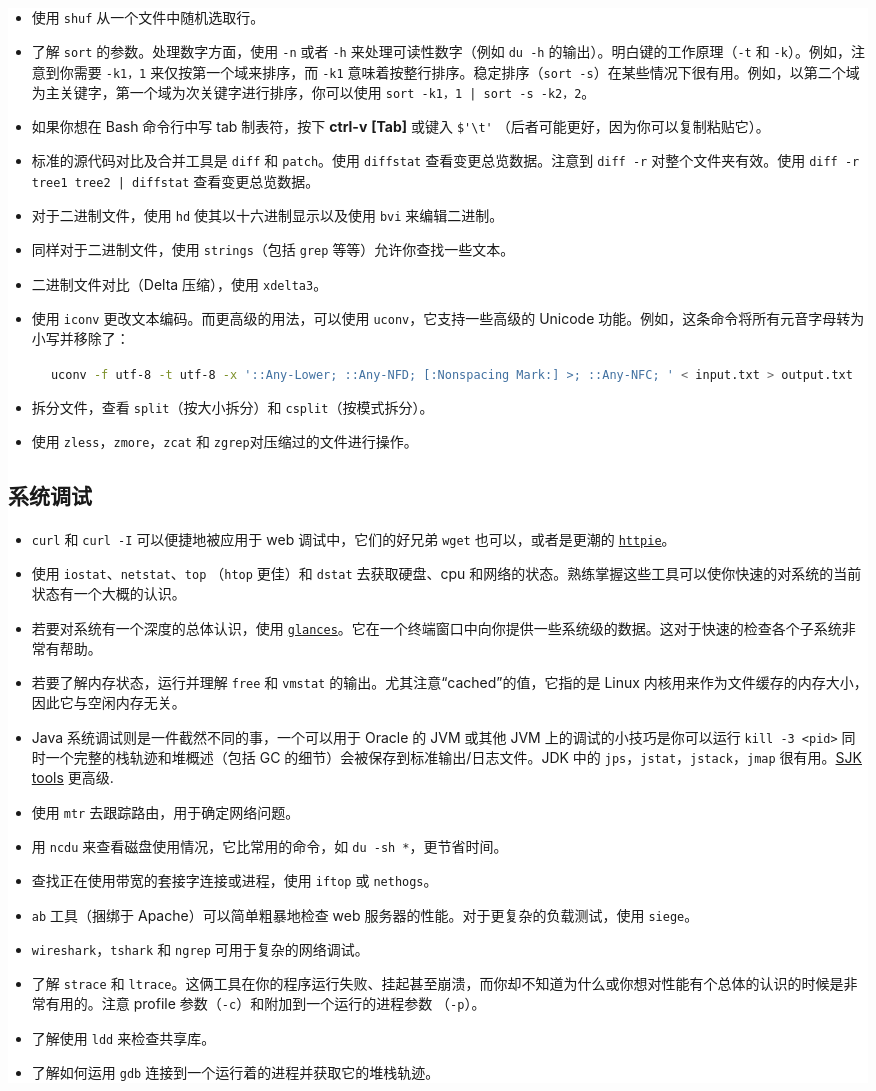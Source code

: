 - 使用 `shuf` 从一个文件中随机选取行。

- 了解 `sort` 的参数。处理数字方面，使用 `-n` 或者 `-h` 来处理可读性数字（例如 `du -h` 的输出）。明白键的工作原理（`-t` 和 `-k`）。例如，注意到你需要 `-k1，1` 来仅按第一个域来排序，而 `-k1` 意味着按整行排序。稳定排序（`sort -s`）在某些情况下很有用。例如，以第二个域为主关键字，第一个域为次关键字进行排序，你可以使用 `sort -k1，1 | sort -s -k2，2`。

- 如果你想在 Bash 命令行中写 tab 制表符，按下 **ctrl-v** **[Tab]** 或键入 `$'\t'` （后者可能更好，因为你可以复制粘贴它）。

- 标准的源代码对比及合并工具是 `diff` 和 `patch`。使用 `diffstat` 查看变更总览数据。注意到 `diff -r` 对整个文件夹有效。使用 `diff -r tree1 tree2 | diffstat` 查看变更总览数据。

- 对于二进制文件，使用 `hd` 使其以十六进制显示以及使用 `bvi` 来编辑二进制。

- 同样对于二进制文件，使用 `strings`（包括 `grep` 等等）允许你查找一些文本。

- 二进制文件对比（Delta 压缩），使用 `xdelta3`。

- 使用 `iconv` 更改文本编码。而更高级的用法，可以使用 `uconv`，它支持一些高级的 Unicode 功能。例如，这条命令将所有元音字母转为小写并移除了：

```sh
      uconv -f utf-8 -t utf-8 -x '::Any-Lower; ::Any-NFD; [:Nonspacing Mark:] >; ::Any-NFC; ' < input.txt > output.txt
```

- 拆分文件，查看 `split`（按大小拆分）和 `csplit`（按模式拆分）。

- 使用 `zless`，`zmore`，`zcat` 和 `zgrep`对压缩过的文件进行操作。


## 系统调试

- `curl` 和 `curl -I` 可以便捷地被应用于 web 调试中，它们的好兄弟 `wget` 也可以，或者是更潮的 [`httpie`](https://github.com/jakubroztocil/httpie)。

- 使用 `iostat`、`netstat`、`top` （`htop` 更佳）和 `dstat` 去获取硬盘、cpu 和网络的状态。熟练掌握这些工具可以使你快速的对系统的当前状态有一个大概的认识。

- 若要对系统有一个深度的总体认识，使用 [`glances`](https://github.com/nicolargo/glances)。它在一个终端窗口中向你提供一些系统级的数据。这对于快速的检查各个子系统非常有帮助。

- 若要了解内存状态，运行并理解 `free` 和 `vmstat` 的输出。尤其注意“cached”的值，它指的是 Linux 内核用来作为文件缓存的内存大小，因此它与空闲内存无关。

- Java 系统调试则是一件截然不同的事，一个可以用于 Oracle 的 JVM 或其他 JVM 上的调试的小技巧是你可以运行 `kill -3 <pid>` 同时一个完整的栈轨迹和堆概述（包括 GC 的细节）会被保存到标准输出/日志文件。JDK 中的 `jps`，`jstat`，`jstack`，`jmap` 很有用。[SJK tools](https://github.com/aragozin/jvm-tools) 更高级.

- 使用 `mtr` 去跟踪路由，用于确定网络问题。

- 用 `ncdu` 来查看磁盘使用情况，它比常用的命令，如 `du -sh *`，更节省时间。

- 查找正在使用带宽的套接字连接或进程，使用 `iftop` 或 `nethogs`。

- `ab` 工具（捆绑于 Apache）可以简单粗暴地检查 web 服务器的性能。对于更复杂的负载测试，使用 `siege`。

- `wireshark`，`tshark` 和 `ngrep` 可用于复杂的网络调试。

- 了解 `strace` 和 `ltrace`。这俩工具在你的程序运行失败、挂起甚至崩溃，而你却不知道为什么或你想对性能有个总体的认识的时候是非常有用的。注意 profile 参数（`-c`）和附加到一个运行的进程参数 （`-p`）。

- 了解使用 `ldd` 来检查共享库。

- 了解如何运用 `gdb` 连接到一个运行着的进程并获取它的堆栈轨迹。
